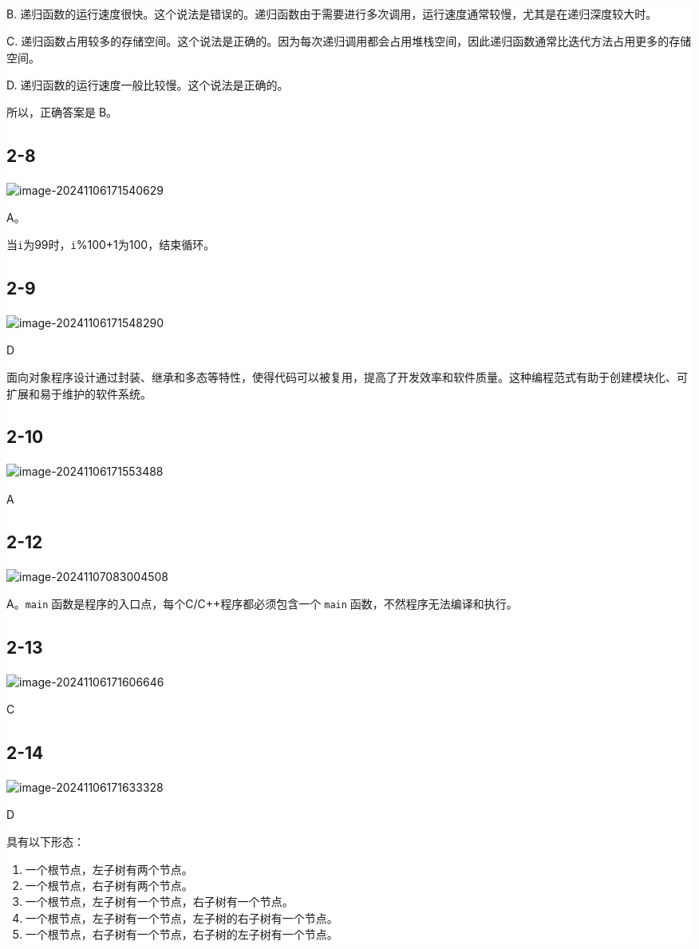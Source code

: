 B. 递归函数的运行速度很快。这个说法是错误的。递归函数由于需要进行多次调用，运行速度通常较慢，尤其是在递归深度较大时。

C. 递归函数占用较多的存储空间。这个说法是正确的。因为每次递归调用都会占用堆栈空间，因此递归函数通常比迭代方法占用更多的存储空间。

D. 递归函数的运行速度一般比较慢。这个说法是正确的。

所以，正确答案是 B。

## 2-8

![image-20241106171540629](https://gitee.com/chen-houchao/images/raw/master/image-20241106171540629.png)

A。

当`i`为99时，`i`%100+1为100，结束循环。

## 2-9

![image-20241106171548290](https://gitee.com/chen-houchao/images/raw/master/image-20241106171548290.png)

D

面向对象程序设计通过封装、继承和多态等特性，使得代码可以被复用，提高了开发效率和软件质量。这种编程范式有助于创建模块化、可扩展和易于维护的软件系统。

## 2-10

![image-20241106171553488](https://gitee.com/chen-houchao/images/raw/master/image-20241106171553488.png)

A

## 2-12

![image-20241107083004508](https://gitee.com/chen-houchao/images/raw/master/image-20241107083004508.png)

A。`main` 函数是程序的入口点，每个C/C++程序都必须包含一个 `main` 函数，不然程序无法编译和执行。

## 2-13

![image-20241106171606646](https://gitee.com/chen-houchao/images/raw/master/image-20241106171606646.png)

C

## 2-14

![image-20241106171633328](https://gitee.com/chen-houchao/images/raw/master/image-20241106171633328.png)

D

具有以下形态：

1. 一个根节点，左子树有两个节点。
2. 一个根节点，右子树有两个节点。
3. 一个根节点，左子树有一个节点，右子树有一个节点。
4. 一个根节点，左子树有一个节点，左子树的右子树有一个节点。
5. 一个根节点，右子树有一个节点，右子树的左子树有一个节点。
